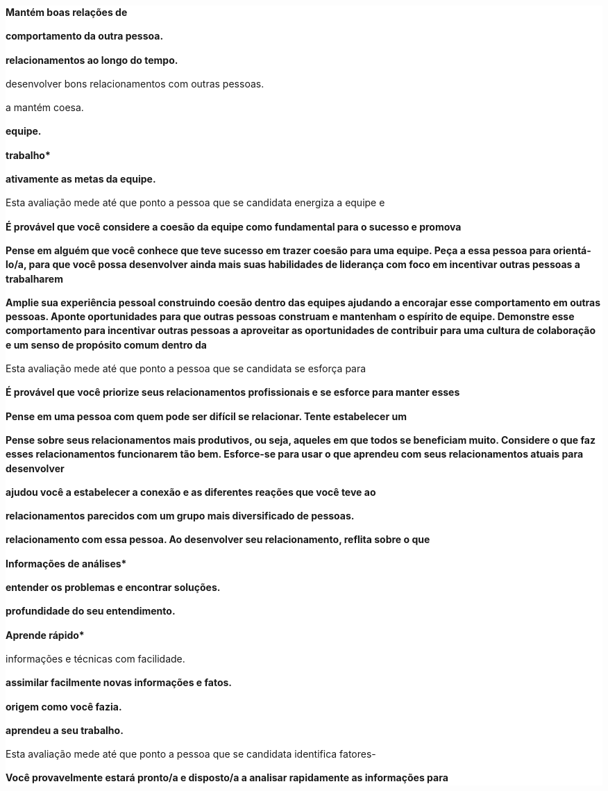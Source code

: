**Mantém boas relações de**

**comportamento da outra pessoa.**

**relacionamentos ao longo do tempo.**

desenvolver bons relacionamentos com outras pessoas.

a mantém coesa.

**equipe.**

**trabalho\***

**ativamente as metas da equipe.**

Esta avaliação mede até que ponto a pessoa que se candidata energiza a equipe e

**É provável que você considere a coesão da equipe como fundamental para o sucesso e promova**

 **Pense em alguém que você conhece que teve sucesso em trazer coesão para uma equipe. Peça a essa pessoa para orientá-lo/a, para que você possa desenvolver ainda mais suas habilidades de liderança com foco em incentivar outras pessoas a trabalharem**

 **Amplie sua experiência pessoal construindo coesão dentro das equipes ajudando a encorajar esse comportamento em outras pessoas. Aponte oportunidades para que outras pessoas construam e mantenham o espírito de equipe. Demonstre esse comportamento para incentivar outras pessoas a aproveitar as oportunidades de contribuir para uma cultura de colaboração e um senso de propósito comum dentro da**

Esta avaliação mede até que ponto a pessoa que se candidata se esforça para

**É provável que você priorize seus relacionamentos profissionais e se esforce para manter esses**

**Pense em uma pessoa com quem pode ser difícil se relacionar. Tente estabelecer um**

 **Pense sobre seus relacionamentos mais produtivos, ou seja, aqueles em que todos se beneficiam muito. Considere o que faz esses relacionamentos funcionarem tão bem. Esforce-se para usar o que aprendeu com seus relacionamentos atuais para desenvolver**

**ajudou você a estabelecer a conexão e as diferentes reações que você teve ao**

**relacionamentos parecidos com um grupo mais diversificado de pessoas.**

**relacionamento com essa pessoa. Ao desenvolver seu relacionamento, reflita sobre o que**

**Informações de análises\***

**entender os problemas e encontrar soluções.**

**profundidade do seu entendimento.**

**Aprende rápido\***

informações e técnicas com facilidade.

**assimilar facilmente novas informações e fatos.**

**origem como você fazia.**

**aprendeu a seu trabalho.**

Esta avaliação mede até que ponto a pessoa que se candidata identifica fatores-

**Você provavelmente estará pronto/a e disposto/a a analisar rapidamente as informações para**
